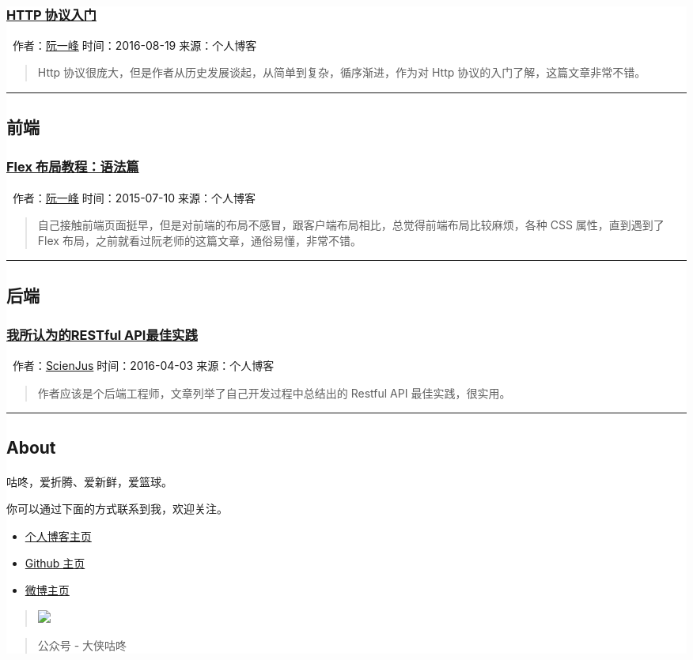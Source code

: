 ### [HTTP 协议入门](http://www.ruanyifeng.com/blog/2016/08/http.html)  

  作者：[阮一峰](http://www.ruanyifeng.com/)  时间：2016-08-19  来源：个人博客  

> Http 协议很庞大，但是作者从历史发展谈起，从简单到复杂，循序渐进，作为对 Http 协议的入门了解，这篇文章非常不错。


------------------




## 前端

### [Flex 布局教程：语法篇](http://www.ruanyifeng.com/blog/2015/07/flex-grammar.html)

  作者：[阮一峰](http://www.ruanyifeng.com/)  时间：2015-07-10  来源：个人博客  

> 自己接触前端页面挺早，但是对前端的布局不感冒，跟客户端布局相比，总觉得前端布局比较麻烦，各种 CSS 属性，直到遇到了 Flex 布局，之前就看过阮老师的这篇文章，通俗易懂，非常不错。


------------------



## 后端

### [我所认为的RESTful API最佳实践](https://www.scienjus.com/my-restful-api-best-practices/)

  作者：[ScienJus](https://www.scienjus.com)  时间：2016-04-03  来源：个人博客  

> 作者应该是个后端工程师，文章列举了自己开发过程中总结出的 Restful API 最佳实践，很实用。


------------------



## About
咕咚，爱折腾、爱新鲜，爱篮球。

你可以通过下面的方式联系到我，欢迎关注。

* [个人博客主页](http://gudong.name/)

* [Github 主页](https://github.com/maoruibin)

* [微博主页](http://weibo.com/u/1874136301)

> <img src="http://7xr9gx.com1.z0.glb.clouddn.com/qrcode_for_gh_58ac6be237a4_430.jpg" style="width: 50%;">

> 公众号 - 大侠咕咚
